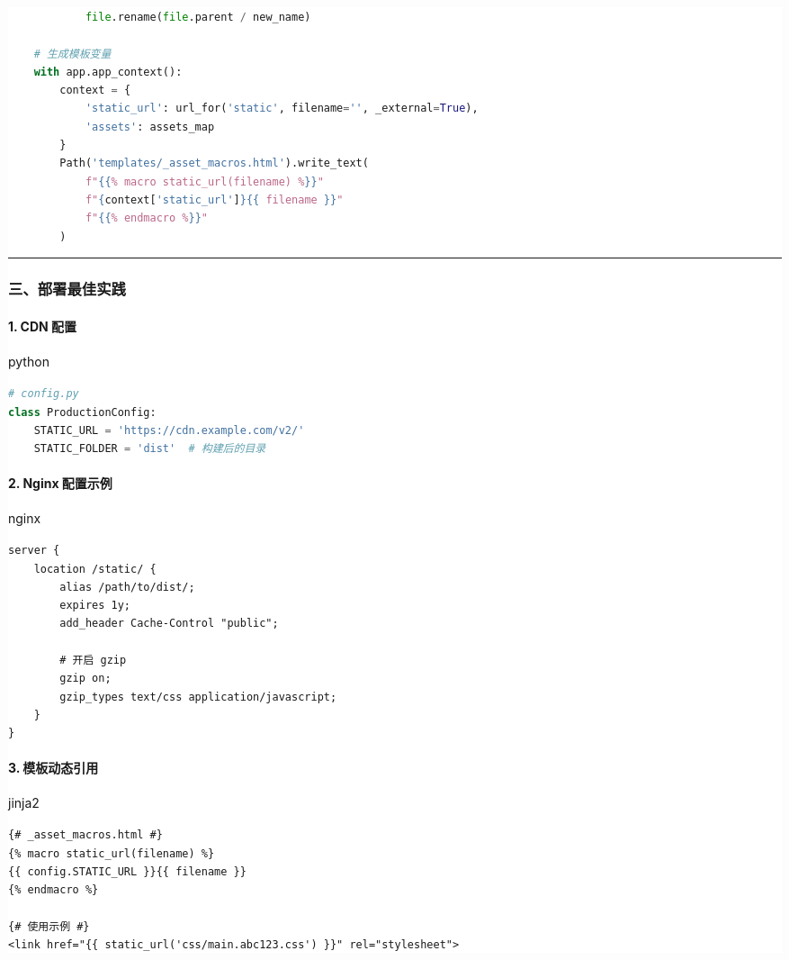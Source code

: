 ```python
            file.rename(file.parent / new_name)
    
    # 生成模板变量
    with app.app_context():
        context = {
            'static_url': url_for('static', filename='', _external=True),
            'assets': assets_map
        }
        Path('templates/_asset_macros.html').write_text(
            f"{{% macro static_url(filename) %}}"
            f"{context['static_url']}{{ filename }}"
            f"{{% endmacro %}}"
        )
```

------

### 三、部署最佳实践

#### 1. CDN 配置

python

```python
# config.py
class ProductionConfig:
    STATIC_URL = 'https://cdn.example.com/v2/'
    STATIC_FOLDER = 'dist'  # 构建后的目录
```

#### 2. Nginx 配置示例

nginx

```nginx
server {
    location /static/ {
        alias /path/to/dist/;
        expires 1y;
        add_header Cache-Control "public";
        
        # 开启 gzip
        gzip on;
        gzip_types text/css application/javascript;
    }
}
```

#### 3. 模板动态引用

jinja2

```jinja2
{# _asset_macros.html #}
{% macro static_url(filename) %}
{{ config.STATIC_URL }}{{ filename }}
{% endmacro %}

{# 使用示例 #}
<link href="{{ static_url('css/main.abc123.css') }}" rel="stylesheet">
```
